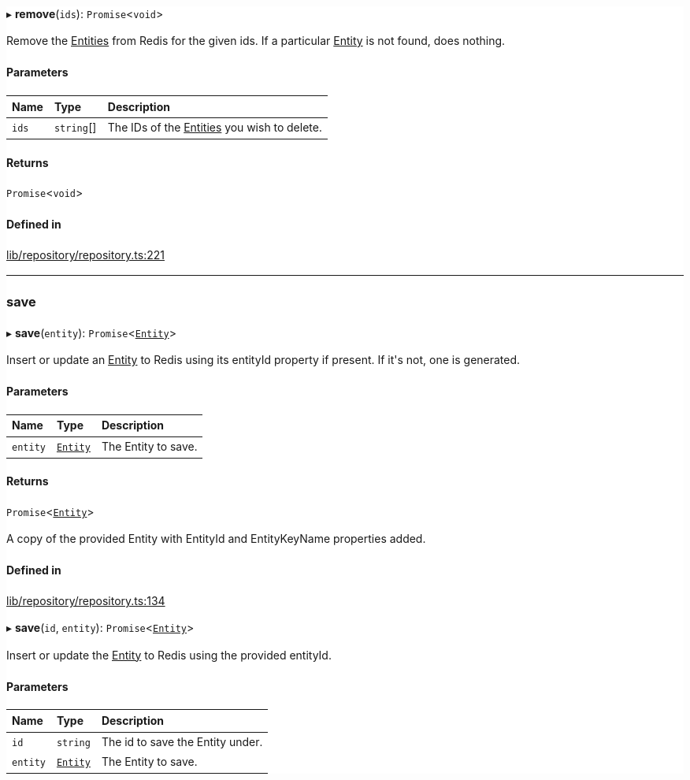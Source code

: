▸ **remove**(`ids`): `Promise`<`void`\>

Remove the [Entities](../README.md#entity) from Redis for the given ids. If a
particular [Entity](../README.md#entity) is not found, does nothing.

#### Parameters

| Name | Type | Description |
| :------ | :------ | :------ |
| `ids` | `string`[] | The IDs of the [Entities](../README.md#entity) you wish to delete. |

#### Returns

`Promise`<`void`\>

#### Defined in

[lib/repository/repository.ts:221](https://github.com/redis/redis-om-node/blob/4f5798b/lib/repository/repository.ts#L221)

___

### save

▸ **save**(`entity`): `Promise`<[`Entity`](../README.md#entity)\>

Insert or update an [Entity](../README.md#entity) to Redis using its entityId property
if present. If it's not, one is generated.

#### Parameters

| Name | Type | Description |
| :------ | :------ | :------ |
| `entity` | [`Entity`](../README.md#entity) | The Entity to save. |

#### Returns

`Promise`<[`Entity`](../README.md#entity)\>

A copy of the provided Entity with EntityId and EntityKeyName properties added.

#### Defined in

[lib/repository/repository.ts:134](https://github.com/redis/redis-om-node/blob/4f5798b/lib/repository/repository.ts#L134)

▸ **save**(`id`, `entity`): `Promise`<[`Entity`](../README.md#entity)\>

Insert or update the [Entity](../README.md#entity) to Redis using the provided entityId.

#### Parameters

| Name | Type | Description |
| :------ | :------ | :------ |
| `id` | `string` | The id to save the Entity under. |
| `entity` | [`Entity`](../README.md#entity) | The Entity to save. |
